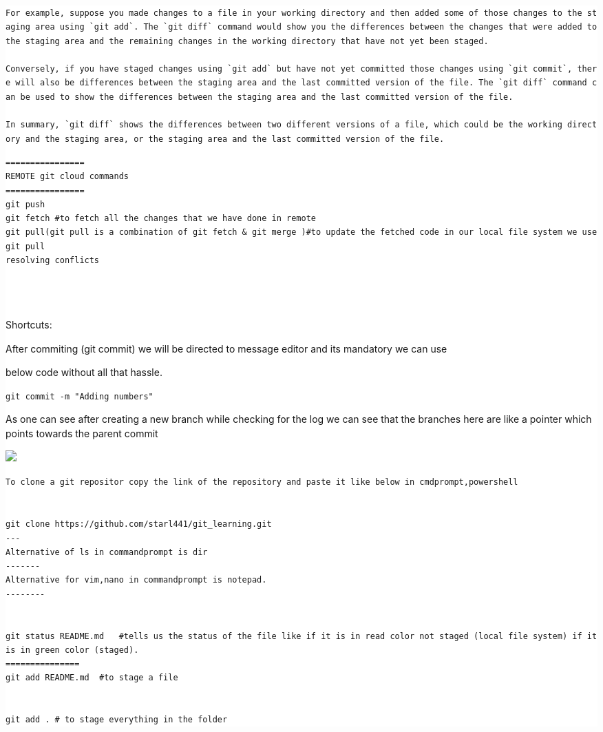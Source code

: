 ```plain
For example, suppose you made changes to a file in your working directory and then added some of those changes to the staging area using `git add`. The `git diff` command would show you the differences between the changes that were added to the staging area and the remaining changes in the working directory that have not yet been staged.

Conversely, if you have staged changes using `git add` but have not yet committed those changes using `git commit`, there will also be differences between the staging area and the last committed version of the file. The `git diff` command can be used to show the differences between the staging area and the last committed version of the file.

In summary, `git diff` shows the differences between two different versions of a file, which could be the working directory and the staging area, or the staging area and the last committed version of the file.
```

  

```plain
================
REMOTE git cloud commands
================
git push
git fetch #to fetch all the changes that we have done in remote 
git pull(git pull is a combination of git fetch & git merge )#to update the fetched code in our local file system we use git pull
resolving conflicts




```

Shortcuts:

After commiting (git commit) we will be directed to message editor and its mandatory we can use

below code without all that hassle.

```plain
git commit -m "Adding numbers"
```

  

As one can see after creating a new branch while checking for the log we can see that the branches here are like a pointer which points towards the parent commit

![](https://t43258848.p.clickup-attachments.com/t43258848/038069fb-1ab0-452b-8d8a-848699074e3c/image.png)

```plain
To clone a git repositor copy the link of the repository and paste it like below in cmdprompt,powershell 


git clone https://github.com/starl441/git_learning.git
---
Alternative of ls in commandprompt is dir 
-------
Alternative for vim,nano in commandprompt is notepad.
--------


git status README.md   #tells us the status of the file like if it is in read color not staged (local file system) if it is in green color (staged).
===============
git add README.md  #to stage a file


git add . # to stage everything in the folder
```